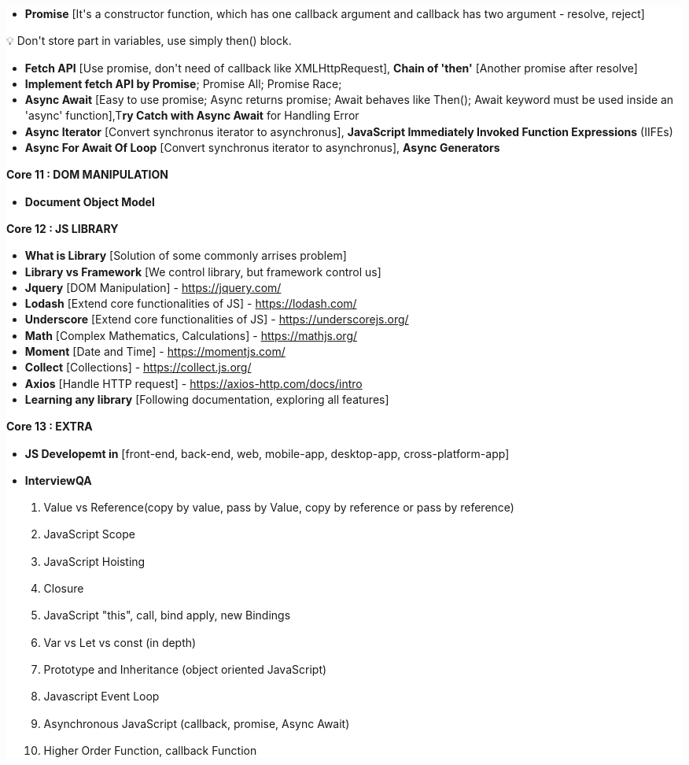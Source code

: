 - **Promise** [It's a constructor function, which has one callback argument and callback has two argument - resolve, reject]

<aside>
💡 Don't store part in variables, use simply then() block.

</aside>

- **Fetch API** [Use promise, don't need of callback like XMLHttpRequest], **Chain of 'then'** [Another promise after resolve]
- **Implement fetch API by Promise**; Promise All; Promise Race;
- **Async Await** [Easy to use promise; Async returns promise; Await behaves
like Then(); Await keyword must be used inside an 'async' function],T**ry
Catch with Async Await** for Handling Error
- **Async Iterator** [Convert synchronus iterator to asynchronus], **JavaScript Immediately Invoked Function Expressions** (IIFEs)
- **Async For Await Of Loop** [Convert synchronus iterator to asynchronus], **Async Generators**

**Core 11 : DOM MANIPULATION**

- **Document Object Model**

**Core 12 : JS LIBRARY**

- **What is Library** [Solution of some commonly arrises problem]
- **Library vs Framework** [We control library, but framework control us]
- **Jquery** [DOM Manipulation] - https://jquery.com/
- **Lodash** [Extend core functionalities of JS] - https://lodash.com/
- **Underscore** [Extend core functionalities of JS] - https://underscorejs.org/
- **Math** [Complex Mathematics, Calculations] - https://mathjs.org/
- **Moment** [Date and Time] - https://momentjs.com/
- **Collect** [Collections] - https://collect.js.org/
- **Axios** [Handle HTTP request] - https://axios-http.com/docs/intro
- **Learning any library** [Following documentation, exploring all features]

**Core 13 : EXTRA**

- **JS Developemt in** [front-end, back-end, web, mobile-app, desktop-app, cross-platform-app]
- **InterviewQA**
    
    1. Value vs Reference(copy by value, pass by Value, copy by reference or pass by reference)
    
    2. JavaScript Scope
    
    3. JavaScript Hoisting
    
    4. Closure
    
    5. JavaScript "this", call, bind apply, new Bindings
    
    6. Var vs Let vs const (in depth)
    
    7. Prototype and Inheritance (object oriented JavaScript)
    
    8. Javascript Event Loop
    
    9. Asynchronous JavaScript (callback, promise, Async Await)
    
    10. Higher Order Function, callback Function
    